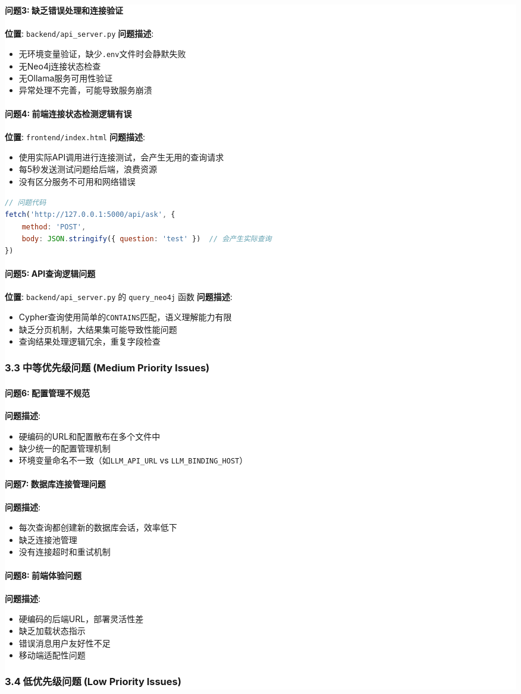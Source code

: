 #### 问题3: 缺乏错误处理和连接验证
**位置**: `backend/api_server.py`
**问题描述**:
- 无环境变量验证，缺少`.env`文件时会静默失败
- 无Neo4j连接状态检查
- 无Ollama服务可用性验证
- 异常处理不完善，可能导致服务崩溃

#### 问题4: 前端连接状态检测逻辑有误
**位置**: `frontend/index.html`
**问题描述**:
- 使用实际API调用进行连接测试，会产生无用的查询请求
- 每5秒发送测试问题给后端，浪费资源
- 没有区分服务不可用和网络错误

```javascript
// 问题代码
fetch('http://127.0.0.1:5000/api/ask', {
    method: 'POST',
    body: JSON.stringify({ question: 'test' })  // 会产生实际查询
})
```

#### 问题5: API查询逻辑问题
**位置**: `backend/api_server.py` 的 `query_neo4j` 函数
**问题描述**:
- Cypher查询使用简单的`CONTAINS`匹配，语义理解能力有限
- 缺乏分页机制，大结果集可能导致性能问题
- 查询结果处理逻辑冗余，重复字段检查

### 3.3 中等优先级问题 (Medium Priority Issues)

#### 问题6: 配置管理不规范
**问题描述**:
- 硬编码的URL和配置散布在多个文件中
- 缺少统一的配置管理机制
- 环境变量命名不一致（如`LLM_API_URL` vs `LLM_BINDING_HOST`）

#### 问题7: 数据库连接管理问题
**问题描述**:
- 每次查询都创建新的数据库会话，效率低下
- 缺乏连接池管理
- 没有连接超时和重试机制

#### 问题8: 前端体验问题
**问题描述**:
- 硬编码的后端URL，部署灵活性差
- 缺乏加载状态指示
- 错误消息用户友好性不足
- 移动端适配性问题

### 3.4 低优先级问题 (Low Priority Issues)

